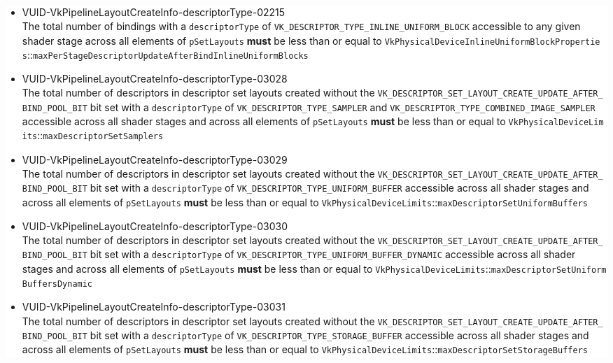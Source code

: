 - <a href="#VUID-VkPipelineLayoutCreateInfo-descriptorType-02215"
  id="VUID-VkPipelineLayoutCreateInfo-descriptorType-02215"></a>
  VUID-VkPipelineLayoutCreateInfo-descriptorType-02215  
  The total number of bindings with a `descriptorType` of
  `VK_DESCRIPTOR_TYPE_INLINE_UNIFORM_BLOCK` accessible to any given
  shader stage across all elements of `pSetLayouts` **must** be less
  than or equal to
  `VkPhysicalDeviceInlineUniformBlockProperties`::`maxPerStageDescriptorUpdateAfterBindInlineUniformBlocks`

- <a href="#VUID-VkPipelineLayoutCreateInfo-descriptorType-03028"
  id="VUID-VkPipelineLayoutCreateInfo-descriptorType-03028"></a>
  VUID-VkPipelineLayoutCreateInfo-descriptorType-03028  
  The total number of descriptors in descriptor set layouts created
  without the
  `VK_DESCRIPTOR_SET_LAYOUT_CREATE_UPDATE_AFTER_BIND_POOL_BIT` bit set
  with a `descriptorType` of `VK_DESCRIPTOR_TYPE_SAMPLER` and
  `VK_DESCRIPTOR_TYPE_COMBINED_IMAGE_SAMPLER` accessible across all
  shader stages and across all elements of `pSetLayouts` **must** be
  less than or equal to
  `VkPhysicalDeviceLimits`::`maxDescriptorSetSamplers`

- <a href="#VUID-VkPipelineLayoutCreateInfo-descriptorType-03029"
  id="VUID-VkPipelineLayoutCreateInfo-descriptorType-03029"></a>
  VUID-VkPipelineLayoutCreateInfo-descriptorType-03029  
  The total number of descriptors in descriptor set layouts created
  without the
  `VK_DESCRIPTOR_SET_LAYOUT_CREATE_UPDATE_AFTER_BIND_POOL_BIT` bit set
  with a `descriptorType` of `VK_DESCRIPTOR_TYPE_UNIFORM_BUFFER`
  accessible across all shader stages and across all elements of
  `pSetLayouts` **must** be less than or equal to
  `VkPhysicalDeviceLimits`::`maxDescriptorSetUniformBuffers`

- <a href="#VUID-VkPipelineLayoutCreateInfo-descriptorType-03030"
  id="VUID-VkPipelineLayoutCreateInfo-descriptorType-03030"></a>
  VUID-VkPipelineLayoutCreateInfo-descriptorType-03030  
  The total number of descriptors in descriptor set layouts created
  without the
  `VK_DESCRIPTOR_SET_LAYOUT_CREATE_UPDATE_AFTER_BIND_POOL_BIT` bit set
  with a `descriptorType` of `VK_DESCRIPTOR_TYPE_UNIFORM_BUFFER_DYNAMIC`
  accessible across all shader stages and across all elements of
  `pSetLayouts` **must** be less than or equal to
  `VkPhysicalDeviceLimits`::`maxDescriptorSetUniformBuffersDynamic`

- <a href="#VUID-VkPipelineLayoutCreateInfo-descriptorType-03031"
  id="VUID-VkPipelineLayoutCreateInfo-descriptorType-03031"></a>
  VUID-VkPipelineLayoutCreateInfo-descriptorType-03031  
  The total number of descriptors in descriptor set layouts created
  without the
  `VK_DESCRIPTOR_SET_LAYOUT_CREATE_UPDATE_AFTER_BIND_POOL_BIT` bit set
  with a `descriptorType` of `VK_DESCRIPTOR_TYPE_STORAGE_BUFFER`
  accessible across all shader stages and across all elements of
  `pSetLayouts` **must** be less than or equal to
  `VkPhysicalDeviceLimits`::`maxDescriptorSetStorageBuffers`
